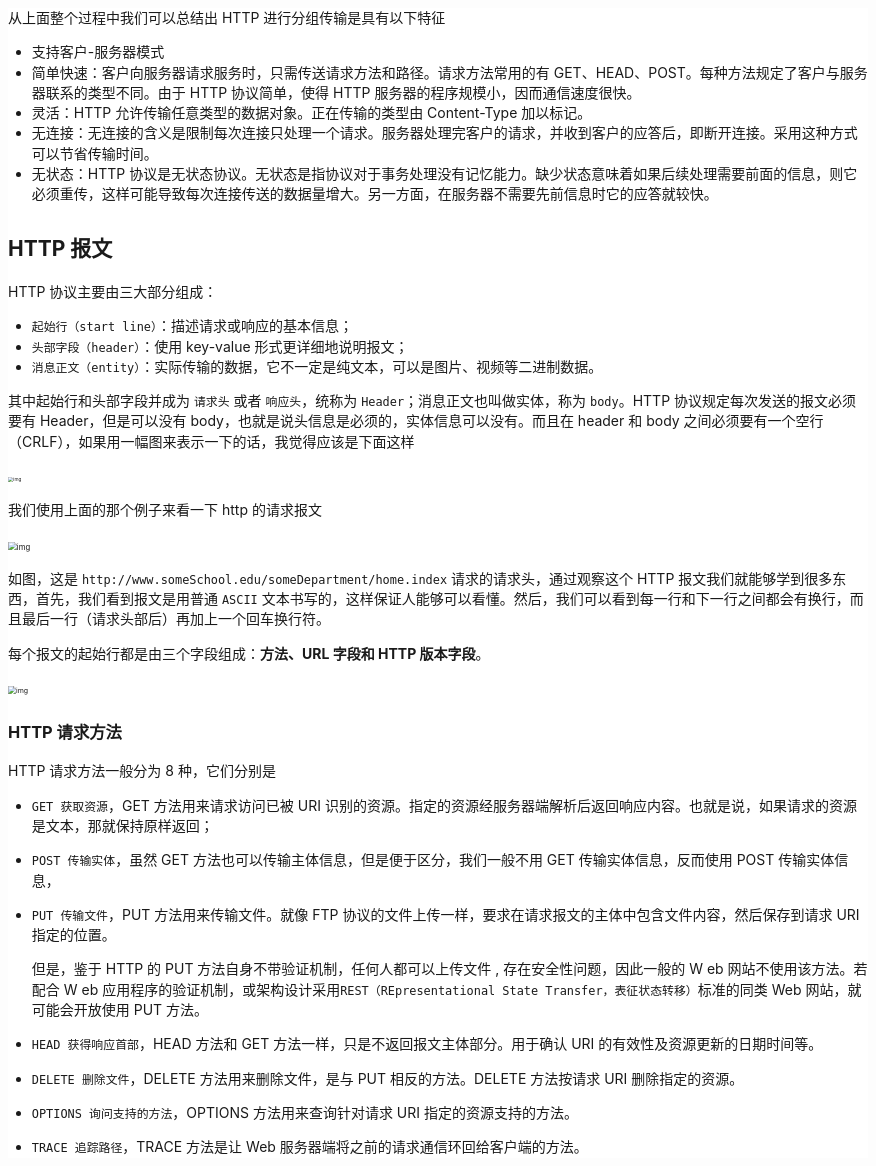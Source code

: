 从上面整个过程中我们可以总结出 HTTP 进行分组传输是具有以下特征

- 支持客户-服务器模式
- 简单快速：客户向服务器请求服务时，只需传送请求方法和路径。请求方法常用的有 GET、HEAD、POST。每种方法规定了客户与服务器联系的类型不同。由于 HTTP 协议简单，使得 HTTP 服务器的程序规模小，因而通信速度很快。
- 灵活：HTTP 允许传输任意类型的数据对象。正在传输的类型由 Content-Type 加以标记。
- 无连接：无连接的含义是限制每次连接只处理一个请求。服务器处理完客户的请求，并收到客户的应答后，即断开连接。采用这种方式可以节省传输时间。
- 无状态：HTTP 协议是无状态协议。无状态是指协议对于事务处理没有记忆能力。缺少状态意味着如果后续处理需要前面的信息，则它必须重传，这样可能导致每次连接传送的数据量增大。另一方面，在服务器不需要先前信息时它的应答就较快。

## HTTP 报文

HTTP 协议主要由三大部分组成：

- `起始行（start line）`：描述请求或响应的基本信息；
- `头部字段（header）`：使用 key-value 形式更详细地说明报文；
- `消息正文（entity）`：实际传输的数据，它不一定是纯文本，可以是图片、视频等二进制数据。

其中起始行和头部字段并成为 `请求头` 或者 `响应头`，统称为 `Header`；消息正文也叫做实体，称为 `body`。HTTP 协议规定每次发送的报文必须要有 Header，但是可以没有 body，也就是说头信息是必须的，实体信息可以没有。而且在 header 和 body 之间必须要有一个空行（CRLF），如果用一幅图来表示一下的话，我觉得应该是下面这样

<img src="../../.vuepress/public/images/16f8f77382f2e9cc" alt="img" style="zoom:33%;" />



我们使用上面的那个例子来看一下 http 的请求报文

<img src="../../.vuepress/public/images/16f8f773ad4160ae" alt="img" style="zoom:55%;" />



如图，这是 `http://www.someSchool.edu/someDepartment/home.index` 请求的请求头，通过观察这个 HTTP 报文我们就能够学到很多东西，首先，我们看到报文是用普通 `ASCII` 文本书写的，这样保证人能够可以看懂。然后，我们可以看到每一行和下一行之间都会有换行，而且最后一行（请求头部后）再加上一个回车换行符。

每个报文的起始行都是由三个字段组成：**方法、URL 字段和 HTTP 版本字段**。

<img src="../../.vuepress/public/images/16f8f773ac6b9fdc" alt="img" style="zoom:50%;" />



### HTTP 请求方法

HTTP 请求方法一般分为 8 种，它们分别是

- `GET 获取资源`，GET 方法用来请求访问已被 URI 识别的资源。指定的资源经服务器端解析后返回响应内容。也就是说，如果请求的资源是文本，那就保持原样返回；

- `POST 传输实体`，虽然 GET 方法也可以传输主体信息，但是便于区分，我们一般不用 GET 传输实体信息，反而使用 POST 传输实体信息，

- `PUT 传输文件`，PUT 方法用来传输文件。就像 FTP 协议的文件上传一样，要求在请求报文的主体中包含文件内容，然后保存到请求 URI 指定的位置。

  但是，鉴于 HTTP 的 PUT 方法自身不带验证机制，任何人都可以上传文件 , 存在安全性问题，因此一般的 W eb 网站不使用该方法。若配合 W eb 应用程序的验证机制，或架构设计采用`REST（REpresentational State Transfer，表征状态转移）`标准的同类 Web 网站，就可能会开放使用 PUT 方法。

- `HEAD 获得响应首部`，HEAD 方法和 GET 方法一样，只是不返回报文主体部分。用于确认 URI 的有效性及资源更新的日期时间等。

- `DELETE 删除文件`，DELETE 方法用来删除文件，是与 PUT 相反的方法。DELETE 方法按请求 URI 删除指定的资源。

- `OPTIONS 询问支持的方法`，OPTIONS 方法用来查询针对请求 URI 指定的资源支持的方法。

- `TRACE 追踪路径`，TRACE 方法是让 Web 服务器端将之前的请求通信环回给客户端的方法。
